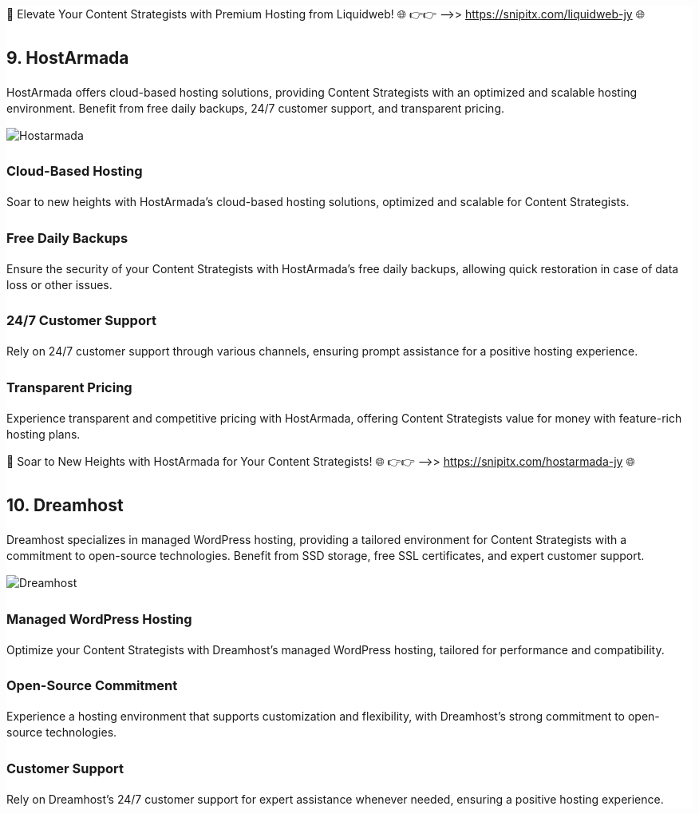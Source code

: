 🚀 Elevate Your Content Strategists with Premium Hosting from Liquidweb! 🌐
👉👉 -->> https://snipitx.com/liquidweb-jy 🌐

## 9. HostArmada

HostArmada offers cloud-based hosting solutions, providing Content Strategists with an optimized and scalable hosting environment. Benefit from free daily backups, 24/7 customer support, and transparent pricing.

![Hostarmada](https://i.imgur.com/KFbdf3o.jpeg "Hostarmada Hosting")

### Cloud-Based Hosting
Soar to new heights with HostArmada’s cloud-based hosting solutions, optimized and scalable for Content Strategists.

### Free Daily Backups
Ensure the security of your Content Strategists with HostArmada’s free daily backups, allowing quick restoration in case of data loss or other issues.

### 24/7 Customer Support
Rely on 24/7 customer support through various channels, ensuring prompt assistance for a positive hosting experience.

### Transparent Pricing
Experience transparent and competitive pricing with HostArmada, offering Content Strategists value for money with feature-rich hosting plans.

🚀 Soar to New Heights with HostArmada for Your Content Strategists! 🌐
👉👉 -->> https://snipitx.com/hostarmada-jy 🌐

## 10. Dreamhost

Dreamhost specializes in managed WordPress hosting, providing a tailored environment for Content Strategists with a commitment to open-source technologies. Benefit from SSD storage, free SSL certificates, and expert customer support.

![Dreamhost](https://i.imgur.com/rXIg8ip.jpeg "Dreamhost Hosting")

### Managed WordPress Hosting
Optimize your Content Strategists with Dreamhost’s managed WordPress hosting, tailored for performance and compatibility.

### Open-Source Commitment
Experience a hosting environment that supports customization and flexibility, with Dreamhost’s strong commitment to open-source technologies.

### Customer Support
Rely on Dreamhost’s 24/7 customer support for expert assistance whenever needed, ensuring a positive hosting experience.
